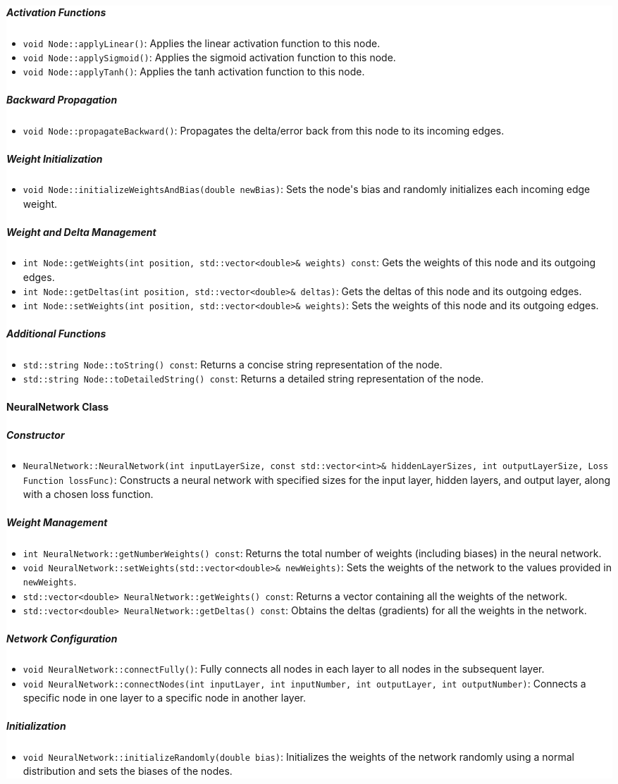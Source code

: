 ##### Activation Functions
- `void Node::applyLinear()`: Applies the linear activation function to this node.
- `void Node::applySigmoid()`: Applies the sigmoid activation function to this node.
- `void Node::applyTanh()`: Applies the tanh activation function to this node.

##### Backward Propagation
- `void Node::propagateBackward()`: Propagates the delta/error back from this node to its incoming edges.

##### Weight Initialization
- `void Node::initializeWeightsAndBias(double newBias)`: Sets the node's bias and randomly initializes each incoming edge weight.

##### Weight and Delta Management
- `int Node::getWeights(int position, std::vector<double>& weights) const`: Gets the weights of this node and its outgoing edges.
- `int Node::getDeltas(int position, std::vector<double>& deltas)`: Gets the deltas of this node and its outgoing edges.
- `int Node::setWeights(int position, std::vector<double>& weights)`: Sets the weights of this node and its outgoing edges.

##### Additional Functions
- `std::string Node::toString() const`: Returns a concise string representation of the node.
- `std::string Node::toDetailedString() const`: Returns a detailed string representation of the node.

#### NeuralNetwork Class 

##### Constructor
- `NeuralNetwork::NeuralNetwork(int inputLayerSize, const std::vector<int>& hiddenLayerSizes, int outputLayerSize, LossFunction lossFunc)`: Constructs a neural network with specified sizes for the input layer, hidden layers, and output layer, along with a chosen loss function.

##### Weight Management
- `int NeuralNetwork::getNumberWeights() const`: Returns the total number of weights (including biases) in the neural network.
- `void NeuralNetwork::setWeights(std::vector<double>& newWeights)`: Sets the weights of the network to the values provided in `newWeights`.
- `std::vector<double> NeuralNetwork::getWeights() const`: Returns a vector containing all the weights of the network.
- `std::vector<double> NeuralNetwork::getDeltas() const`: Obtains the deltas (gradients) for all the weights in the network.

##### Network Configuration
- `void NeuralNetwork::connectFully()`: Fully connects all nodes in each layer to all nodes in the subsequent layer.
- `void NeuralNetwork::connectNodes(int inputLayer, int inputNumber, int outputLayer, int outputNumber)`: Connects a specific node in one layer to a specific node in another layer.

##### Initialization
- `void NeuralNetwork::initializeRandomly(double bias)`: Initializes the weights of the network randomly using a normal distribution and sets the biases of the nodes.
